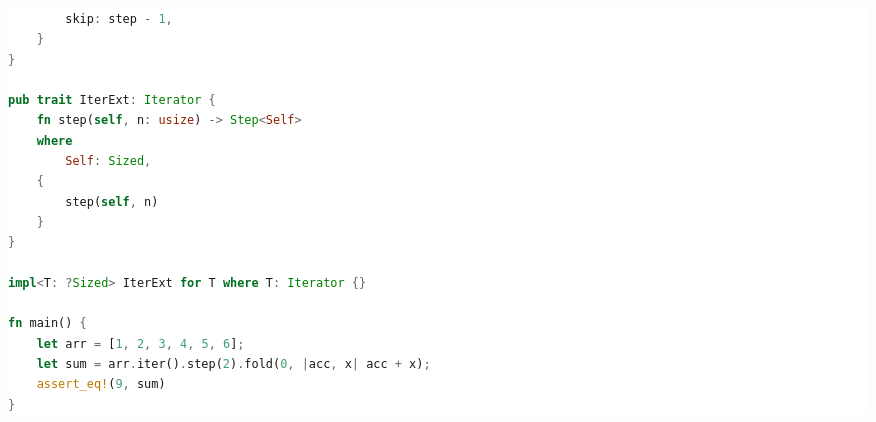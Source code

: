 ```rust
        skip: step - 1,
    }
}

pub trait IterExt: Iterator {
    fn step(self, n: usize) -> Step<Self>
    where
        Self: Sized,
    {
        step(self, n)
    }
}

impl<T: ?Sized> IterExt for T where T: Iterator {}

fn main() {
    let arr = [1, 2, 3, 4, 5, 6];
    let sum = arr.iter().step(2).fold(0, |acc, x| acc + x);
    assert_eq!(9, sum)
}

```
